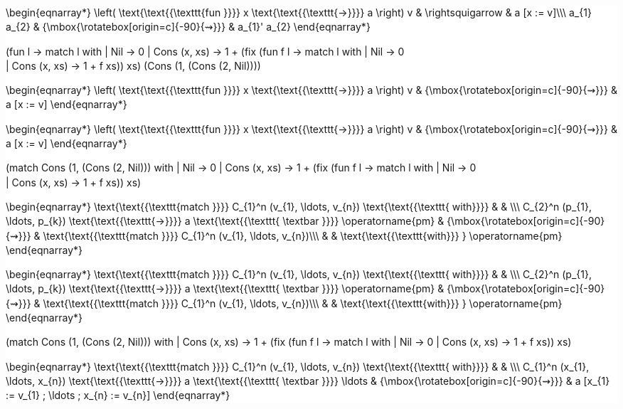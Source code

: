 \begin{eqnarray*}
  \left( \text{\text{{\texttt{fun }}}} x \text{\text{{\texttt{->}}}} a
  \right) v & \rightsquigarrow & a [x := v]\\\\\\
  a\_{1} a\_{2} & {\mbox{\rotatebox[origin=c]{-90}{$\rightsquigarrow$}}} &
  a\_{1}' a\_{2}
\end{eqnarray*}

  (fun l ->    match l with      | Nil -> 0      | Cons (x, xs) -> 
1 + (fix (fun f l ->        match l with          | Nil -> 0          
| Cons (x, xs) -> 1 + f xs)) xs)     (Cons (1, (Cons (2, Nil))))

\begin{eqnarray*}
  \left( \text{\text{{\texttt{fun }}}} x \text{\text{{\texttt{->}}}} a
  \right) v & {\mbox{\rotatebox[origin=c]{-90}{$\rightsquigarrow$}}} & a [x :=
  v]
\end{eqnarray*}

\begin{eqnarray*}
  \left( \text{\text{{\texttt{fun }}}} x \text{\text{{\texttt{->}}}} a
  \right) v & {\mbox{\rotatebox[origin=c]{-90}{$\rightsquigarrow$}}} & a [x :=
  v]
\end{eqnarray*}

  (match Cons (1, (Cons (2, Nil))) with    | Nil -> 0    | Cons (x, 
xs) -> 1 + (fix (fun f l ->      match l with        | Nil -> 0    
    | Cons (x, xs) -> 1 + f xs)) xs)

\begin{eqnarray*}
  \text{\text{{\texttt{match }}}} C\_{1}^n (v\_{1}, \ldots, v\_{n})
  \text{\text{{\texttt{ with}}}} &  &  \\\\\\
  C\_{2}^n (p\_{1}, \ldots, p\_{k}) \text{\text{{\texttt{->}}}} a
  \text{\text{{\texttt{ \textbar }}}} \operatorname{pm} &
  {\mbox{\rotatebox[origin=c]{-90}{$\rightsquigarrow$}}} &
  \text{\text{{\texttt{match }}}} C\_{1}^n (v\_{1}, \ldots, v\_{n})\\\\\\
  &  & \text{\text{{\texttt{with}}} } \operatorname{pm}
\end{eqnarray*}

\begin{eqnarray*}
  \text{\text{{\texttt{match }}}} C\_{1}^n (v\_{1}, \ldots, v\_{n})
  \text{\text{{\texttt{ with}}}} &  &  \\\\\\
  C\_{2}^n (p\_{1}, \ldots, p\_{k}) \text{\text{{\texttt{->}}}} a
  \text{\text{{\texttt{ \textbar }}}} \operatorname{pm} &
  {\mbox{\rotatebox[origin=c]{-90}{$\rightsquigarrow$}}} &
  \text{\text{{\texttt{match }}}} C\_{1}^n (v\_{1}, \ldots, v\_{n})\\\\\\
  &  & \text{\text{{\texttt{with}}} } \operatorname{pm}
\end{eqnarray*}

  (match Cons (1, (Cons (2, Nil))) with    | Cons (x, xs) -> 1 + (fix (fun 
f l ->      match l with        | Nil -> 0        | Cons (x, 
xs) -> 1 + f xs)) xs)

\begin{eqnarray*}
  \text{\text{{\texttt{match }}}} C\_{1}^n (v\_{1}, \ldots, v\_{n})
  \text{\text{{\texttt{ with}}}} &  &  \\\\\\
  C\_{1}^n (x\_{1}, \ldots, x\_{n}) \text{\text{{\texttt{->}}}} a
  \text{\text{{\texttt{ \textbar }}}} \ldots &
  {\mbox{\rotatebox[origin=c]{-90}{$\rightsquigarrow$}}} & a [x\_{1} := v\_{1}
  ; \ldots ; x\_{n} := v\_{n}]
\end{eqnarray*}
